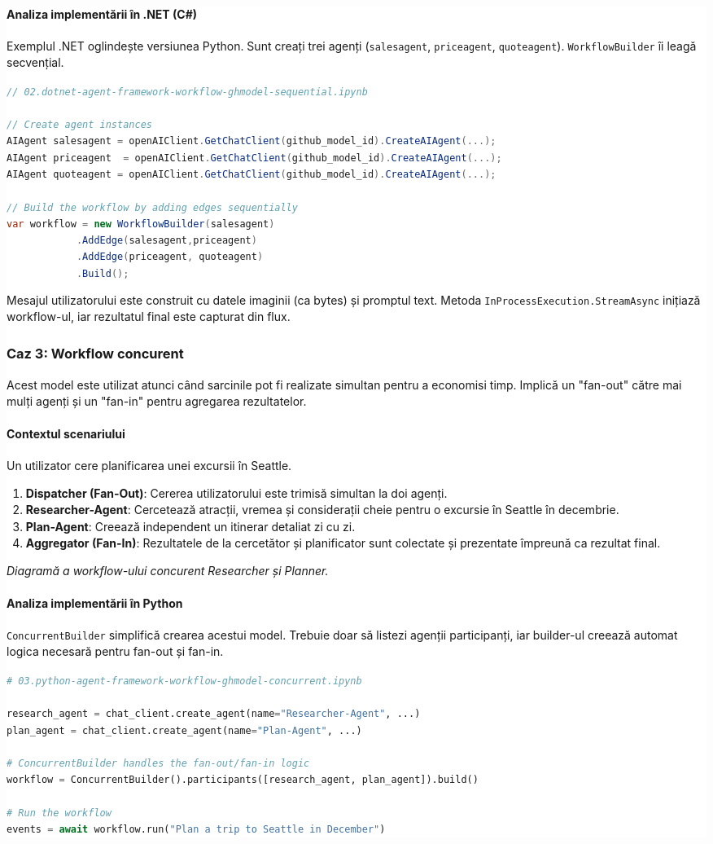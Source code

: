 #### Analiza implementării în .NET (C#)

Exemplul .NET oglindește versiunea Python. Sunt creați trei agenți (`salesagent`, `priceagent`, `quoteagent`). `WorkflowBuilder` îi leagă secvențial.

```csharp
// 02.dotnet-agent-framework-workflow-ghmodel-sequential.ipynb

// Create agent instances
AIAgent salesagent = openAIClient.GetChatClient(github_model_id).CreateAIAgent(...);
AIAgent priceagent  = openAIClient.GetChatClient(github_model_id).CreateAIAgent(...);
AIAgent quoteagent = openAIClient.GetChatClient(github_model_id).CreateAIAgent(...);

// Build the workflow by adding edges sequentially
var workflow = new WorkflowBuilder(salesagent)
            .AddEdge(salesagent,priceagent)
            .AddEdge(priceagent, quoteagent)
            .Build();
```

Mesajul utilizatorului este construit cu datele imaginii (ca bytes) și promptul text. Metoda `InProcessExecution.StreamAsync` inițiază workflow-ul, iar rezultatul final este capturat din flux.

### Caz 3: Workflow concurent

Acest model este utilizat atunci când sarcinile pot fi realizate simultan pentru a economisi timp. Implică un "fan-out" către mai mulți agenți și un "fan-in" pentru agregarea rezultatelor.

#### Contextul scenariului

Un utilizator cere planificarea unei excursii în Seattle.

1.  **Dispatcher (Fan-Out)**: Cererea utilizatorului este trimisă simultan la doi agenți.
2.  **Researcher-Agent**: Cercetează atracții, vremea și considerații cheie pentru o excursie în Seattle în decembrie.
3.  **Plan-Agent**: Creează independent un itinerar detaliat zi cu zi.
4.  **Aggregator (Fan-In)**: Rezultatele de la cercetător și planificator sunt colectate și prezentate împreună ca rezultat final.

*Diagramă a workflow-ului concurent Researcher și Planner.*

#### Analiza implementării în Python

`ConcurrentBuilder` simplifică crearea acestui model. Trebuie doar să listezi agenții participanți, iar builder-ul creează automat logica necesară pentru fan-out și fan-in.

```python
# 03.python-agent-framework-workflow-ghmodel-concurrent.ipynb

research_agent = chat_client.create_agent(name="Researcher-Agent", ...)
plan_agent = chat_client.create_agent(name="Plan-Agent", ...)

# ConcurrentBuilder handles the fan-out/fan-in logic
workflow = ConcurrentBuilder().participants([research_agent, plan_agent]).build()

# Run the workflow
events = await workflow.run("Plan a trip to Seattle in December")
```
